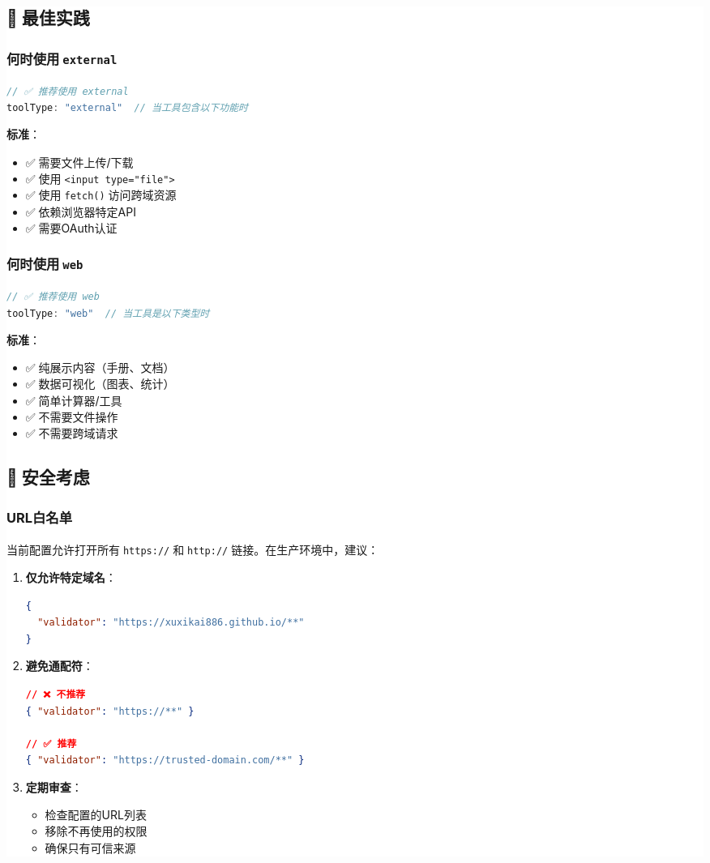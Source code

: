 ## 📝 最佳实践

### 何时使用 `external`

```typescript
// ✅ 推荐使用 external
toolType: "external"  // 当工具包含以下功能时
```

**标准**：
- ✅ 需要文件上传/下载
- ✅ 使用 `<input type="file">`
- ✅ 使用 `fetch()` 访问跨域资源
- ✅ 依赖浏览器特定API
- ✅ 需要OAuth认证

### 何时使用 `web`

```typescript
// ✅ 推荐使用 web
toolType: "web"  // 当工具是以下类型时
```

**标准**：
- ✅ 纯展示内容（手册、文档）
- ✅ 数据可视化（图表、统计）
- ✅ 简单计算器/工具
- ✅ 不需要文件操作
- ✅ 不需要跨域请求

## 🔐 安全考虑

### URL白名单

当前配置允许打开所有 `https://` 和 `http://` 链接。在生产环境中，建议：

1. **仅允许特定域名**：
   ```json
   {
     "validator": "https://xuxikai886.github.io/**"
   }
   ```

2. **避免通配符**：
   ```json
   // ❌ 不推荐
   { "validator": "https://**" }

   // ✅ 推荐
   { "validator": "https://trusted-domain.com/**" }
   ```

3. **定期审查**：
   - 检查配置的URL列表
   - 移除不再使用的权限
   - 确保只有可信来源

